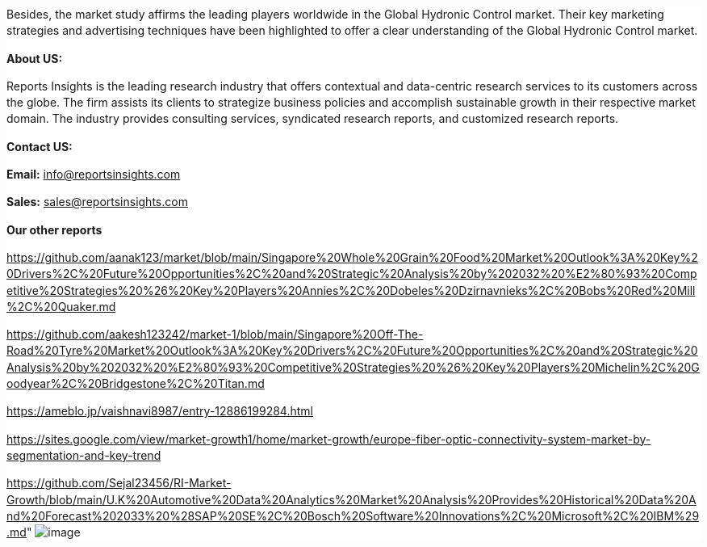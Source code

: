 Besides, the market study affirms the leading players worldwide in the Global Hydronic Control market. Their key marketing strategies and advertising techniques have been highlighted to offer a clear understanding of the Global Hydronic Control market.

<strong><strong>About US</strong>:</strong>

Reports Insights is the leading research industry that offers contextual and data-centric research services to its customers across the globe. The firm assists its clients to strategize business policies and accomplish sustainable growth in their respective market domain. The industry provides consulting services, syndicated research reports, and customized research reports.

<strong>Contact US:</strong>

<p class=><b>Email:</b> <a href=mailto:info@reportsinsights.com>info@reportsinsights.com</a></p>
<p class=><b>Sales:</b> <a href=mailto:sales@reportsinsights.com>sales@reportsinsights.com</a></p>

<strong>Our other reports</strong>

<a href=https://github.com/aanak123/market/blob/main/Singapore%20Whole%20Grain%20Food%20Market%20Outlook%3A%20Key%20Drivers%2C%20Future%20Opportunities%2C%20and%20Strategic%20Analysis%20by%202032%20%E2%80%93%20Competitive%20Strategies%20%26%20Key%20Players%20Annies%2C%20Dobeles%20Dzirnavnieks%2C%20Bobs%20Red%20Mill%2C%20Quaker.md>https://github.com/aanak123/market/blob/main/Singapore%20Whole%20Grain%20Food%20Market%20Outlook%3A%20Key%20Drivers%2C%20Future%20Opportunities%2C%20and%20Strategic%20Analysis%20by%202032%20%E2%80%93%20Competitive%20Strategies%20%26%20Key%20Players%20Annies%2C%20Dobeles%20Dzirnavnieks%2C%20Bobs%20Red%20Mill%2C%20Quaker.md</a>

<a href=https://github.com/aakesh123242/market-1/blob/main/Singapore%20Off-The-Road%20Tyre%20Market%20Outlook%3A%20Key%20Drivers%2C%20Future%20Opportunities%2C%20and%20Strategic%20Analysis%20by%202032%20%E2%80%93%20Competitive%20Strategies%20%26%20Key%20Players%20Michelin%2C%20Goodyear%2C%20Bridgestone%2C%20Titan.md>https://github.com/aakesh123242/market-1/blob/main/Singapore%20Off-The-Road%20Tyre%20Market%20Outlook%3A%20Key%20Drivers%2C%20Future%20Opportunities%2C%20and%20Strategic%20Analysis%20by%202032%20%E2%80%93%20Competitive%20Strategies%20%26%20Key%20Players%20Michelin%2C%20Goodyear%2C%20Bridgestone%2C%20Titan.md</a>

<a href=https://ameblo.jp/vaishnavi8987/entry-12886199284.html>https://ameblo.jp/vaishnavi8987/entry-12886199284.html</a>

<a href=https://sites.google.com/view/market-growth1/home/market-growth/europe-fiber-optic-connectivity-system-market-by-segmentation-and-key-trend>https://sites.google.com/view/market-growth1/home/market-growth/europe-fiber-optic-connectivity-system-market-by-segmentation-and-key-trend</a>

<a href=https://github.com/Sejal23456/RI-Market-Growth/blob/main/U.K%20Automotive%20Data%20Analytics%20Market%20Analysis%20Provides%20Historical%20Data%20And%20Forecast%202033%20%28SAP%20SE%2C%20Bosch%20Software%20Innovations%2C%20Microsoft%2C%20IBM%29.md>https://github.com/Sejal23456/RI-Market-Growth/blob/main/U.K%20Automotive%20Data%20Analytics%20Market%20Analysis%20Provides%20Historical%20Data%20And%20Forecast%202033%20%28SAP%20SE%2C%20Bosch%20Software%20Innovations%2C%20Microsoft%2C%20IBM%29.md</a>"
![image](https://github.com/user-attachments/assets/676a0f38-e8a2-4620-8582-40f17adc1d04)
